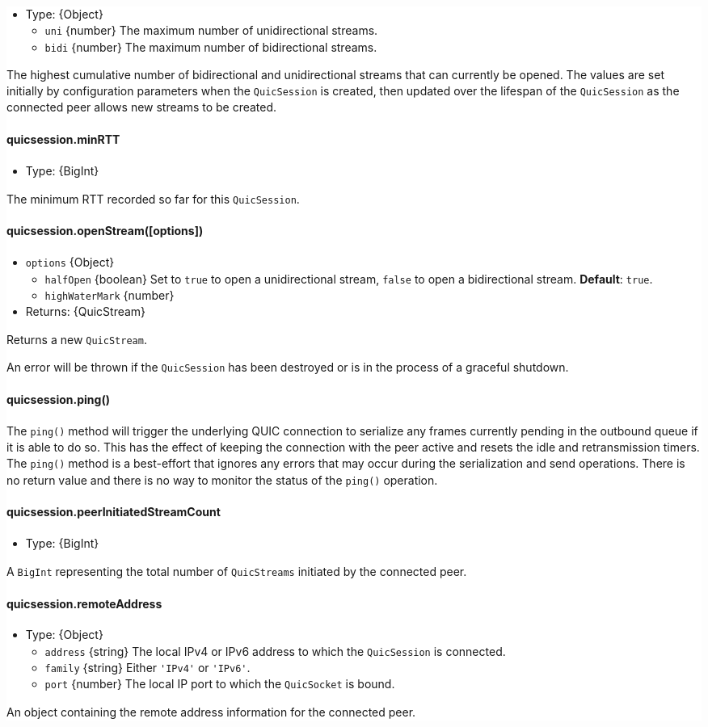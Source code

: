 
* Type: {Object}
  * `uni` {number} The maximum number of unidirectional streams.
  * `bidi` {number} The maximum number of bidirectional streams.

The highest cumulative number of bidirectional and unidirectional streams
that can currently be opened. The values are set initially by configuration
parameters when the `QuicSession` is created, then updated over the lifespan
of the `QuicSession` as the connected peer allows new streams to be created.

#### quicsession.minRTT


* Type: {BigInt}

The minimum RTT recorded so far for this `QuicSession`.

#### quicsession.openStream(\[options\])

* `options` {Object}
  * `halfOpen` {boolean} Set to `true` to open a unidirectional stream, `false`
    to open a bidirectional stream. **Default**: `true`.
  * `highWaterMark` {number}
* Returns: {QuicStream}

Returns a new `QuicStream`.

An error will be thrown if the `QuicSession` has been destroyed or is in the
process of a graceful shutdown.

#### quicsession.ping()


The `ping()` method will trigger the underlying QUIC connection to serialize
any frames currently pending in the outbound queue if it is able to do so.
This has the effect of keeping the connection with the peer active and resets
the idle and retransmission timers. The `ping()` method is a best-effort
that ignores any errors that may occur during the serialization and send
operations. There is no return value and there is no way to monitor the status
of the `ping()` operation.

#### quicsession.peerInitiatedStreamCount


* Type: {BigInt}

A `BigInt` representing the total number of `QuicStreams` initiated by the
connected peer.

#### quicsession.remoteAddress


* Type: {Object}
  * `address` {string} The local IPv4 or IPv6 address to which the `QuicSession`
    is connected.
  * `family` {string} Either `'IPv4'` or `'IPv6'`.
  * `port` {number} The local IP port to which the `QuicSocket` is bound.

An object containing the remote address information for the connected peer.


[`crypto.getCurves()`]: crypto.html#crypto_crypto_getcurves
[`tls.DEFAULT_ECDH_CURVE`]: #tls_tls_default_ecdh_curve
[`tls.getCiphers()`]: tls.html#tls_tls_getciphers
[ALPN]: https://tools.ietf.org/html/rfc7301
[RFC 4007]: https://tools.ietf.org/html/rfc4007
[Certificate Object]: https://nodejs.org/dist/latest-v12.x/docs/api/tls.html#tls_certificate_object
[modifying the default cipher suite]: tls.html#tls_modifying_the_default_tls_cipher_suite
[OpenSSL Options]: crypto.html#crypto_openssl_options
[Perfect Forward Secrecy]: #tls_perfect_forward_secrecy
['qlog']: #quic_event_qlog
[qlog standard]: https://tools.ietf.org/id/draft-marx-qlog-event-definitions-quic-h3-00.html